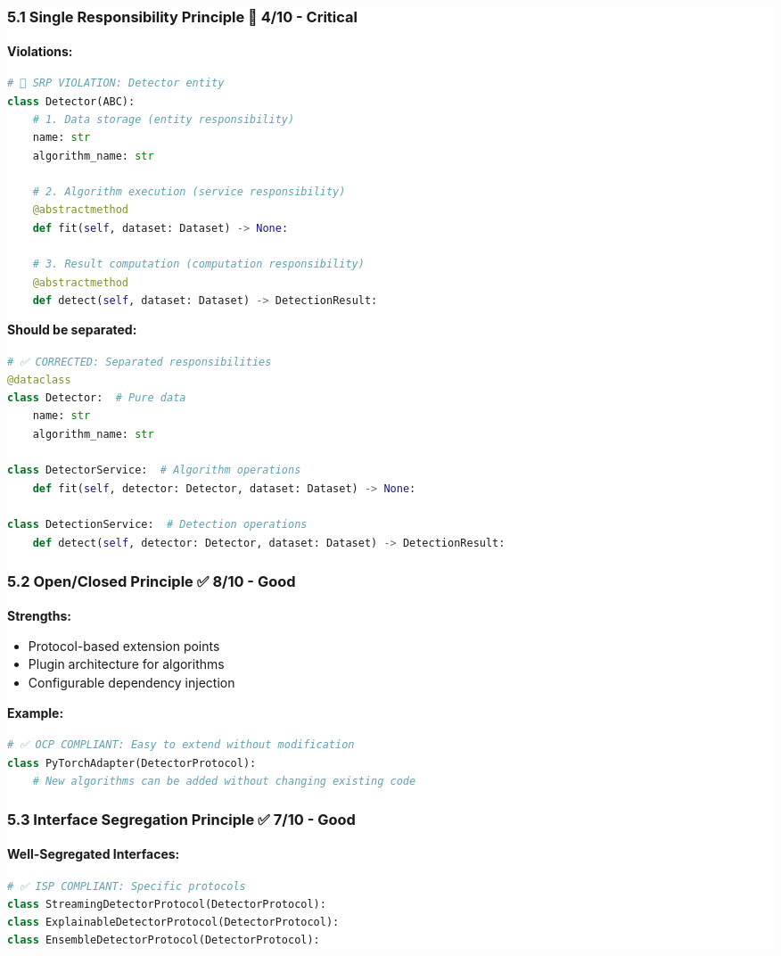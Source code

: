 ### 5.1 Single Responsibility Principle 🔴 **4/10 - Critical**

**Violations:**
```python
# 🔴 SRP VIOLATION: Detector entity
class Detector(ABC):
    # 1. Data storage (entity responsibility)
    name: str
    algorithm_name: str
    
    # 2. Algorithm execution (service responsibility)
    @abstractmethod
    def fit(self, dataset: Dataset) -> None:
    
    # 3. Result computation (computation responsibility)  
    @abstractmethod
    def detect(self, dataset: Dataset) -> DetectionResult:
```

**Should be separated:**
```python
# ✅ CORRECTED: Separated responsibilities
@dataclass
class Detector:  # Pure data
    name: str
    algorithm_name: str

class DetectorService:  # Algorithm operations
    def fit(self, detector: Detector, dataset: Dataset) -> None:

class DetectionService:  # Detection operations  
    def detect(self, detector: Detector, dataset: Dataset) -> DetectionResult:
```

### 5.2 Open/Closed Principle ✅ **8/10 - Good**

**Strengths:**
- Protocol-based extension points
- Plugin architecture for algorithms
- Configurable dependency injection

**Example:**
```python
# ✅ OCP COMPLIANT: Easy to extend without modification
class PyTorchAdapter(DetectorProtocol):
    # New algorithms can be added without changing existing code
```

### 5.3 Interface Segregation Principle ✅ **7/10 - Good**

**Well-Segregated Interfaces:**
```python
# ✅ ISP COMPLIANT: Specific protocols
class StreamingDetectorProtocol(DetectorProtocol):
class ExplainableDetectorProtocol(DetectorProtocol):
class EnsembleDetectorProtocol(DetectorProtocol):
```
